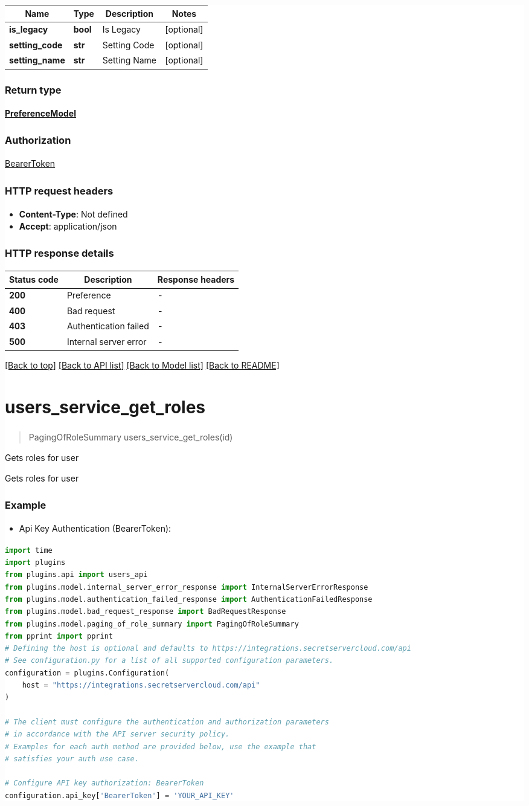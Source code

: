 Name | Type | Description  | Notes
------------- | ------------- | ------------- | -------------
 **is_legacy** | **bool**| Is Legacy | [optional]
 **setting_code** | **str**| Setting Code | [optional]
 **setting_name** | **str**| Setting Name | [optional]

### Return type

[**PreferenceModel**](PreferenceModel.md)

### Authorization

[BearerToken](../README.md#BearerToken)

### HTTP request headers

 - **Content-Type**: Not defined
 - **Accept**: application/json


### HTTP response details

| Status code | Description | Response headers |
|-------------|-------------|------------------|
**200** | Preference |  -  |
**400** | Bad request |  -  |
**403** | Authentication failed |  -  |
**500** | Internal server error |  -  |

[[Back to top]](#) [[Back to API list]](../README.md#documentation-for-api-endpoints) [[Back to Model list]](../README.md#documentation-for-models) [[Back to README]](../README.md)

# **users_service_get_roles**
> PagingOfRoleSummary users_service_get_roles(id)

Gets roles for user

Gets roles for user

### Example

* Api Key Authentication (BearerToken):

```python
import time
import plugins
from plugins.api import users_api
from plugins.model.internal_server_error_response import InternalServerErrorResponse
from plugins.model.authentication_failed_response import AuthenticationFailedResponse
from plugins.model.bad_request_response import BadRequestResponse
from plugins.model.paging_of_role_summary import PagingOfRoleSummary
from pprint import pprint
# Defining the host is optional and defaults to https://integrations.secretservercloud.com/api
# See configuration.py for a list of all supported configuration parameters.
configuration = plugins.Configuration(
    host = "https://integrations.secretservercloud.com/api"
)

# The client must configure the authentication and authorization parameters
# in accordance with the API server security policy.
# Examples for each auth method are provided below, use the example that
# satisfies your auth use case.

# Configure API key authorization: BearerToken
configuration.api_key['BearerToken'] = 'YOUR_API_KEY'

```
